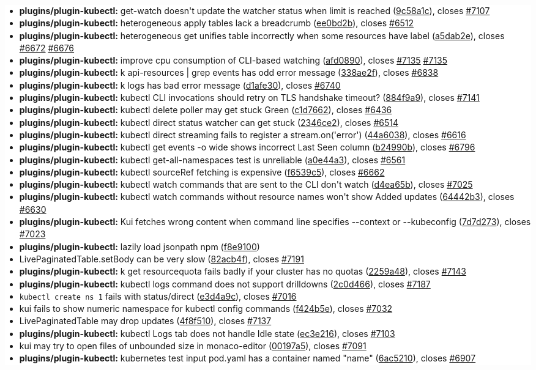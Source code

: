 - **plugins/plugin-kubectl:** get-watch doesn't update the watcher status when limit is reached ([9c58a1c](https://github.com/IBM/kui/commit/9c58a1c)), closes [#7107](https://github.com/IBM/kui/issues/7107)
- **plugins/plugin-kubectl:** heterogeneous apply tables lack a breadcrumb ([ee0bd2b](https://github.com/IBM/kui/commit/ee0bd2b)), closes [#6512](https://github.com/IBM/kui/issues/6512)
- **plugins/plugin-kubectl:** heterogeneous get unifies table incorrectly when some resources have label ([a5dab2e](https://github.com/IBM/kui/commit/a5dab2e)), closes [#6672](https://github.com/IBM/kui/issues/6672) [#6676](https://github.com/IBM/kui/issues/6676)
- **plugins/plugin-kubectl:** improve cpu consumption of CLI-based watching ([afd0890](https://github.com/IBM/kui/commit/afd0890)), closes [#7135](https://github.com/IBM/kui/issues/7135) [#7135](https://github.com/IBM/kui/issues/7135)
- **plugins/plugin-kubectl:** k api-resources | grep events has odd error message ([338ae2f](https://github.com/IBM/kui/commit/338ae2f)), closes [#6838](https://github.com/IBM/kui/issues/6838)
- **plugins/plugin-kubectl:** k logs has bad error message ([d1afe30](https://github.com/IBM/kui/commit/d1afe30)), closes [#6740](https://github.com/IBM/kui/issues/6740)
- **plugins/plugin-kubectl:** kubectl CLI invocations should retry on TLS handshake timeout? ([884f9a9](https://github.com/IBM/kui/commit/884f9a9)), closes [#7141](https://github.com/IBM/kui/issues/7141)
- **plugins/plugin-kubectl:** kubectl delete poller may get stuck Green ([c1d7662](https://github.com/IBM/kui/commit/c1d7662)), closes [#6436](https://github.com/IBM/kui/issues/6436)
- **plugins/plugin-kubectl:** kubectl direct status watcher can get stuck ([2346ce2](https://github.com/IBM/kui/commit/2346ce2)), closes [#6514](https://github.com/IBM/kui/issues/6514)
- **plugins/plugin-kubectl:** kubectl direct streaming fails to register a stream.on('error') ([44a6038](https://github.com/IBM/kui/commit/44a6038)), closes [#6616](https://github.com/IBM/kui/issues/6616)
- **plugins/plugin-kubectl:** kubectl get events -o wide shows incorrect Last Seen column ([b24990b](https://github.com/IBM/kui/commit/b24990b)), closes [#6796](https://github.com/IBM/kui/issues/6796)
- **plugins/plugin-kubectl:** kubectl get-all-namespaces test is unreliable ([a0e44a3](https://github.com/IBM/kui/commit/a0e44a3)), closes [#6561](https://github.com/IBM/kui/issues/6561)
- **plugins/plugin-kubectl:** kubectl sourceRef fetching is expensive ([f6539c5](https://github.com/IBM/kui/commit/f6539c5)), closes [#6662](https://github.com/IBM/kui/issues/6662)
- **plugins/plugin-kubectl:** kubectl watch commands that are sent to the CLI don't watch ([d4ea65b](https://github.com/IBM/kui/commit/d4ea65b)), closes [#7025](https://github.com/IBM/kui/issues/7025)
- **plugins/plugin-kubectl:** kubectl watch commands without resource names won't show Added updates ([64442b3](https://github.com/IBM/kui/commit/64442b3)), closes [#6630](https://github.com/IBM/kui/issues/6630)
- **plugins/plugin-kubectl:** Kui fetches wrong content when command line specifies --context or --kubeconfig ([7d7d273](https://github.com/IBM/kui/commit/7d7d273)), closes [#7023](https://github.com/IBM/kui/issues/7023)
- **plugins/plugin-kubectl:** lazily load jsonpath npm ([f8e9100](https://github.com/IBM/kui/commit/f8e9100))
- LivePaginatedTable.setBody can be very slow ([82acb4f](https://github.com/IBM/kui/commit/82acb4f)), closes [#7191](https://github.com/IBM/kui/issues/7191)
- **plugins/plugin-kubectl:** k get resourcequota fails badly if your cluster has no quotas ([2259a48](https://github.com/IBM/kui/commit/2259a48)), closes [#7143](https://github.com/IBM/kui/issues/7143)
- **plugins/plugin-kubectl:** kubectl logs command does not support drilldowns ([2c0d466](https://github.com/IBM/kui/commit/2c0d466)), closes [#7187](https://github.com/IBM/kui/issues/7187)
- `kubectl create ns 1` fails with status/direct ([e3d4a9c](https://github.com/IBM/kui/commit/e3d4a9c)), closes [#7016](https://github.com/IBM/kui/issues/7016)
- kui fails to show numeric namespace for kubectl config commands ([f424b5e](https://github.com/IBM/kui/commit/f424b5e)), closes [#7032](https://github.com/IBM/kui/issues/7032)
- LivePaginatedTable may drop updates ([4f8f510](https://github.com/IBM/kui/commit/4f8f510)), closes [#7137](https://github.com/IBM/kui/issues/7137)
- **plugins/plugin-kubectl:** kubectl Logs tab does not handle Idle state ([ec3e216](https://github.com/IBM/kui/commit/ec3e216)), closes [#7103](https://github.com/IBM/kui/issues/7103)
- kui may try to open files of unbounded size in monaco-editor ([00197a5](https://github.com/IBM/kui/commit/00197a5)), closes [#7091](https://github.com/IBM/kui/issues/7091)
- **plugins/plugin-kubectl:** kubernetes test input pod.yaml has a container named "name" ([6ac5210](https://github.com/IBM/kui/commit/6ac5210)), closes [#6907](https://github.com/IBM/kui/issues/6907)